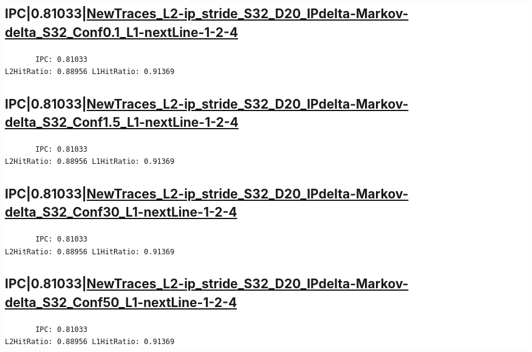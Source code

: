 
## IPC|0.81033|[NewTraces_L2-ip_stride_S32_D20_IPdelta-Markov-delta_S32_Conf0.1_L1-nextLine-1-2-4][Report66]
	       IPC: 0.81033
	L2HitRatio: 0.88956	L1HitRatio: 0.91369 

## IPC|0.81033|[NewTraces_L2-ip_stride_S32_D20_IPdelta-Markov-delta_S32_Conf1.5_L1-nextLine-1-2-4][Report67]
	       IPC: 0.81033
	L2HitRatio: 0.88956	L1HitRatio: 0.91369 

## IPC|0.81033|[NewTraces_L2-ip_stride_S32_D20_IPdelta-Markov-delta_S32_Conf30_L1-nextLine-1-2-4][Report68]
	       IPC: 0.81033
	L2HitRatio: 0.88956	L1HitRatio: 0.91369 

## IPC|0.81033|[NewTraces_L2-ip_stride_S32_D20_IPdelta-Markov-delta_S32_Conf50_L1-nextLine-1-2-4][Report69]
	       IPC: 0.81033
	L2HitRatio: 0.88956	L1HitRatio: 0.91369 


[Report1]: 005-ChampSim_Stats/LLM_Layer1_ConfBF_v5_Phy70M-b1h8s1024d64r1_Traces331M_SingleProc_V3_BulkData/022-TLayer1_OldTracesPhy70M_L2-ip_stride_S16_D20_IPdelta-Markov-delta_S16_Confidence0.1_L1-nextLine-1-2-4.md
[Report2]: 005-ChampSim_Stats/LLM_Layer1_ConfBF_v5_Phy70M-b1h8s1024d64r1_Traces331M_SingleProc_V3_BulkData/022-TLayer1_OldTracesPhy70M_L2-ip_stride_S16_D20_IPdelta-Markov-delta_S16_Confidence1.5_L1-nextLine-1-2-4.md
[Report3]: 005-ChampSim_Stats/LLM_Layer1_ConfBF_v5_Phy70M-b1h8s1024d64r1_Traces331M_SingleProc_V3_BulkData/022-TLayer1_OldTracesPhy70M_L2-ip_stride_S16_D20_IPdelta-Markov-delta_S16_Confidence30_L1-nextLine-1-2-4.md
[Report4]: 005-ChampSim_Stats/LLM_Layer1_ConfBF_v5_Phy70M-b1h8s1024d64r1_Traces331M_SingleProc_V3_BulkData/022-TLayer1_OldTracesPhy70M_L2-ip_stride_S16_D20_IPdelta-Markov-delta_S16_Confidence50_L1-nextLine-1-2-4.md
[Report5]: 005-ChampSim_Stats/LLM_Layer1_ConfBF_v5_Phy70M-b1h8s1024d64r1_Traces331M_SingleProc_V3_BulkData/022-TLayer1_OldTracesPhy70M_L2-ip_stride_S1k_D20_IPdelta-Markov-delta_S1k_Confidence0.1_L1-nextLine-1-2-4.md
[Report6]: 005-ChampSim_Stats/LLM_Layer1_ConfBF_v5_Phy70M-b1h8s1024d64r1_Traces331M_SingleProc_V3_BulkData/022-TLayer1_OldTracesPhy70M_L2-ip_stride_S1k_D20_IPdelta-Markov-delta_S1k_Confidence1.5_L1-nextLine-1-2-4.md
[Report7]: 005-ChampSim_Stats/LLM_Layer1_ConfBF_v5_Phy70M-b1h8s1024d64r1_Traces331M_SingleProc_V3_BulkData/022-TLayer1_OldTracesPhy70M_L2-ip_stride_S1k_D20_IPdelta-Markov-delta_S1k_Confidence30_L1-nextLine-1-2-4.md
[Report8]: 005-ChampSim_Stats/LLM_Layer1_ConfBF_v5_Phy70M-b1h8s1024d64r1_Traces331M_SingleProc_V3_BulkData/022-TLayer1_OldTracesPhy70M_L2-ip_stride_S1k_D20_IPdelta-Markov-delta_S1k_Confidence50_L1-nextLine-1-2-4.md
[Report9]: 005-ChampSim_Stats/LLM_Layer1_ConfBF_v5_Phy70M-b1h8s1024d64r1_Traces331M_SingleProc_V3_BulkData/022-TLayer1_OldTracesPhy70M_L2-ip_stride_S2k_D20_IPdelta-Markov-delta_S2k_Confidence0.1_L1-nextLine-1-2-4.md
[Report10]: 005-ChampSim_Stats/LLM_Layer1_ConfBF_v5_Phy70M-b1h8s1024d64r1_Traces331M_SingleProc_V3_BulkData/022-TLayer1_OldTracesPhy70M_L2-ip_stride_S2k_D20_IPdelta-Markov-delta_S2k_Confidence1.5_L1-nextLine-1-2-4.md
[Report11]: 005-ChampSim_Stats/LLM_Layer1_ConfBF_v5_Phy70M-b1h8s1024d64r1_Traces331M_SingleProc_V3_BulkData/022-TLayer1_OldTracesPhy70M_L2-ip_stride_S2k_D20_IPdelta-Markov-delta_S2k_Confidence30_L1-nextLine-1-2-4.md
[Report12]: 005-ChampSim_Stats/LLM_Layer1_ConfBF_v5_Phy70M-b1h8s1024d64r1_Traces331M_SingleProc_V3_BulkData/022-TLayer1_OldTracesPhy70M_L2-ip_stride_S2k_D20_IPdelta-Markov-delta_S2k_Confidence50_L1-nextLine-1-2-4.md
[Report13]: 005-ChampSim_Stats/LLM_Layer1_ConfBF_v5_Phy70M-b1h8s1024d64r1_Traces331M_SingleProc_V3_BulkData/022-TLayer1_OldTracesPhy70M_L2-ip_stride_S32_D20_IPdelta-Markov-delta_S32_Confidence0.1_L1-nextLine-1-2-4.md
[Report14]: 005-ChampSim_Stats/LLM_Layer1_ConfBF_v5_Phy70M-b1h8s1024d64r1_Traces331M_SingleProc_V3_BulkData/022-TLayer1_OldTracesPhy70M_L2-ip_stride_S32_D20_IPdelta-Markov-delta_S32_Confidence1.5_L1-nextLine-1-2-4.md
[Report15]: 005-ChampSim_Stats/LLM_Layer1_ConfBF_v5_Phy70M-b1h8s1024d64r1_Traces331M_SingleProc_V3_BulkData/022-TLayer1_OldTracesPhy70M_L2-ip_stride_S32_D20_IPdelta-Markov-delta_S32_Confidence30_L1-nextLine-1-2-4.md
[Report16]: 005-ChampSim_Stats/LLM_Layer1_ConfBF_v5_Phy70M-b1h8s1024d64r1_Traces331M_SingleProc_V3_BulkData/022-TLayer1_OldTracesPhy70M_L2-ip_stride_S32_D20_IPdelta-Markov-delta_S32_Confidence50_L1-nextLine-1-2-4.md
[Report17]: 005-ChampSim_Stats/LLM_Layer1_ConfBF_v5_Phy70M-b1h8s1024d64r1_Traces331M_SingleProc_V3_BulkData/022-TLayer1_OldTracesPhy70M_L2-ip_stride_S4k_D20_IPdelta-Markov-delta_S4k_Confidence0.1_L1-nextLine-1-2-4.md
[Report18]: 005-ChampSim_Stats/LLM_Layer1_ConfBF_v5_Phy70M-b1h8s1024d64r1_Traces331M_SingleProc_V3_BulkData/022-TLayer1_OldTracesPhy70M_L2-ip_stride_S4k_D20_IPdelta-Markov-delta_S4k_Confidence1.5_L1-nextLine-1-2-4.md
[Report19]: 005-ChampSim_Stats/LLM_Layer1_ConfBF_v5_Phy70M-b1h8s1024d64r1_Traces331M_SingleProc_V3_BulkData/022-TLayer1_OldTracesPhy70M_L2-ip_stride_S4k_D20_IPdelta-Markov-delta_S4k_Confidence30_L1-nextLine-1-2-4.md
[Report20]: 005-ChampSim_Stats/LLM_Layer1_ConfBF_v5_Phy70M-b1h8s1024d64r1_Traces331M_SingleProc_V3_BulkData/022-TLayer1_OldTracesPhy70M_L2-ip_stride_S4k_D20_IPdelta-Markov-delta_S4k_Confidence50_L1-nextLine-1-2-4.md
[Report21]: 005-ChampSim_Stats/LLM_Layer1_ConfBF_v5_Phy70M-b1h8s1024d64r1_Traces331M_SingleProc_V3_BulkData/022-TLayer1_OldTracesPhy70M_L2-ip_stride_S512_D20_IPdelta-Markov-delta_S512_Confidence0.1_L1-nextLine-1-2-4.md
[Report22]: 005-ChampSim_Stats/LLM_Layer1_ConfBF_v5_Phy70M-b1h8s1024d64r1_Traces331M_SingleProc_V3_BulkData/022-TLayer1_OldTracesPhy70M_L2-ip_stride_S512_D20_IPdelta-Markov-delta_S512_Confidence1.5_L1-nextLine-1-2-4.md
[Report23]: 005-ChampSim_Stats/LLM_Layer1_ConfBF_v5_Phy70M-b1h8s1024d64r1_Traces331M_SingleProc_V3_BulkData/022-TLayer1_OldTracesPhy70M_L2-ip_stride_S512_D20_IPdelta-Markov-delta_S512_Confidence30_L1-nextLine-1-2-4.md
[Report24]: 005-ChampSim_Stats/LLM_Layer1_ConfBF_v5_Phy70M-b1h8s1024d64r1_Traces331M_SingleProc_V3_BulkData/022-TLayer1_OldTracesPhy70M_L2-ip_stride_S512_D20_IPdelta-Markov-delta_S512_Confidence50_L1-nextLine-1-2-4.md

[Report25]: 005-ChampSim_Stats/LLM_Layer1_ConfBF_v5_Phy70M-b1h8s1024d64r1_Traces331M_SingleProc_V3_BulkData/022-TLayer1_OldTracesPhy70M_L2-ip_stride_S64_D20_IPdelta-Markov-delta_S64_Confidence0.1_L1-nextLine-1-2-4.md
[Report26]: 005-ChampSim_Stats/LLM_Layer1_ConfBF_v5_Phy70M-b1h8s1024d64r1_Traces331M_SingleProc_V3_BulkData/022-TLayer1_OldTracesPhy70M_L2-ip_stride_S64_D20_IPdelta-Markov-delta_S64_Confidence1.5_L1-nextLine-1-2-4.md
[Report27]: 005-ChampSim_Stats/LLM_Layer1_ConfBF_v5_Phy70M-b1h8s1024d64r1_Traces331M_SingleProc_V3_BulkData/022-TLayer1_OldTracesPhy70M_L2-ip_stride_S64_D20_IPdelta-Markov-delta_S64_Confidence30_L1-nextLine-1-2-4.md
[Report28]: 005-ChampSim_Stats/LLM_Layer1_ConfBF_v5_Phy70M-b1h8s1024d64r1_Traces331M_SingleProc_V3_BulkData/022-TLayer1_OldTracesPhy70M_L2-ip_stride_S64_D20_IPdelta-Markov-delta_S64_Confidence50_L1-nextLine-1-2-4.md
[Report29]: 005-ChampSim_Stats/LLM_Layer1_ConfBF_v5_Phy70M-b1h8s1024d64r1_Traces331M_SingleProc_V3_BulkData/022-TLayer1_OldTracesPhy70M_L2-nextLine-1-2-4_ip_stride_S64_D20_ip_stride_S16_D20_L1-IPdelta-Markov-delta_S16_Conf0.1.md
[Report30]: 005-ChampSim_Stats/LLM_Layer1_ConfBF_v5_Phy70M-b1h8s1024d64r1_Traces331M_SingleProc_V3_BulkData/022-TLayer1_OldTracesPhy70M_L2-nextLine-1-2-4_ip_stride_S64_D20_ip_stride_S16_D20_L1-IPdelta-Markov-delta_S16_Conf1.5.md
[Report31]: 005-ChampSim_Stats/LLM_Layer1_ConfBF_v5_Phy70M-b1h8s1024d64r1_Traces331M_SingleProc_V3_BulkData/022-TLayer1_OldTracesPhy70M_L2-nextLine-1-2-4_ip_stride_S64_D20_ip_stride_S16_D20_L1-IPdelta-Markov-delta_S16_Conf30.md
[Report32]: 005-ChampSim_Stats/LLM_Layer1_ConfBF_v5_Phy70M-b1h8s1024d64r1_Traces331M_SingleProc_V3_BulkData/022-TLayer1_OldTracesPhy70M_L2-nextLine-1-2-4_ip_stride_S64_D20_ip_stride_S16_D20_L1-IPdelta-Markov-delta_S16_Conf50.md
[Report33]: 005-ChampSim_Stats/LLM_Layer1_ConfBF_v5_Phy70M-b1h8s1024d64r1_Traces331M_SingleProc_V3_BulkData/022-TLayer1_OldTracesPhy70M_L2-nextLine-1-2-4_ip_stride_S64_D20_ip_stride_S1k_D20_L1-IPdelta-Markov-delta_S1k_Conf0.1.md
[Report34]: 005-ChampSim_Stats/LLM_Layer1_ConfBF_v5_Phy70M-b1h8s1024d64r1_Traces331M_SingleProc_V3_BulkData/022-TLayer1_OldTracesPhy70M_L2-nextLine-1-2-4_ip_stride_S64_D20_ip_stride_S1k_D20_L1-IPdelta-Markov-delta_S1k_Conf1.5.md
[Report35]: 005-ChampSim_Stats/LLM_Layer1_ConfBF_v5_Phy70M-b1h8s1024d64r1_Traces331M_SingleProc_V3_BulkData/022-TLayer1_OldTracesPhy70M_L2-nextLine-1-2-4_ip_stride_S64_D20_ip_stride_S1k_D20_L1-IPdelta-Markov-delta_S1k_Conf30.md
[Report36]: 005-ChampSim_Stats/LLM_Layer1_ConfBF_v5_Phy70M-b1h8s1024d64r1_Traces331M_SingleProc_V3_BulkData/022-TLayer1_OldTracesPhy70M_L2-nextLine-1-2-4_ip_stride_S64_D20_ip_stride_S1k_D20_L1-IPdelta-Markov-delta_S1k_Conf50.md
[Report37]: 005-ChampSim_Stats/LLM_Layer1_ConfBF_v5_Phy70M-b1h8s1024d64r1_Traces331M_SingleProc_V3_BulkData/022-TLayer1_OldTracesPhy70M_L2-nextLine-1-2-4_ip_stride_S64_D20_ip_stride_S2k_D20_L1-IPdelta-Markov-delta_S2k_Conf0.1.md
[Report38]: 005-ChampSim_Stats/LLM_Layer1_ConfBF_v5_Phy70M-b1h8s1024d64r1_Traces331M_SingleProc_V3_BulkData/022-TLayer1_OldTracesPhy70M_L2-nextLine-1-2-4_ip_stride_S64_D20_ip_stride_S2k_D20_L1-IPdelta-Markov-delta_S2k_Conf1.5.md
[Report39]: 005-ChampSim_Stats/LLM_Layer1_ConfBF_v5_Phy70M-b1h8s1024d64r1_Traces331M_SingleProc_V3_BulkData/022-TLayer1_OldTracesPhy70M_L2-nextLine-1-2-4_ip_stride_S64_D20_ip_stride_S2k_D20_L1-IPdelta-Markov-delta_S2k_Conf30.md
[Report40]: 005-ChampSim_Stats/LLM_Layer1_ConfBF_v5_Phy70M-b1h8s1024d64r1_Traces331M_SingleProc_V3_BulkData/022-TLayer1_OldTracesPhy70M_L2-nextLine-1-2-4_ip_stride_S64_D20_ip_stride_S2k_D20_L1-IPdelta-Markov-delta_S2k_Conf50.md
[Report41]: 005-ChampSim_Stats/LLM_Layer1_ConfBF_v5_Phy70M-b1h8s1024d64r1_Traces331M_SingleProc_V3_BulkData/022-TLayer1_OldTracesPhy70M_L2-nextLine-1-2-4_ip_stride_S64_D20_ip_stride_S32_D20_L1-IPdelta-Markov-delta_S32_Conf0.1.md
[Report42]: 005-ChampSim_Stats/LLM_Layer1_ConfBF_v5_Phy70M-b1h8s1024d64r1_Traces331M_SingleProc_V3_BulkData/022-TLayer1_OldTracesPhy70M_L2-nextLine-1-2-4_ip_stride_S64_D20_ip_stride_S32_D20_L1-IPdelta-Markov-delta_S32_Conf1.5.md
[Report43]: 005-ChampSim_Stats/LLM_Layer1_ConfBF_v5_Phy70M-b1h8s1024d64r1_Traces331M_SingleProc_V3_BulkData/022-TLayer1_OldTracesPhy70M_L2-nextLine-1-2-4_ip_stride_S64_D20_ip_stride_S32_D20_L1-IPdelta-Markov-delta_S32_Conf30.md
[Report44]: 005-ChampSim_Stats/LLM_Layer1_ConfBF_v5_Phy70M-b1h8s1024d64r1_Traces331M_SingleProc_V3_BulkData/022-TLayer1_OldTracesPhy70M_L2-nextLine-1-2-4_ip_stride_S64_D20_ip_stride_S32_D20_L1-IPdelta-Markov-delta_S32_Conf50.md
[Report45]: 005-ChampSim_Stats/LLM_Layer1_ConfBF_v5_Phy70M-b1h8s1024d64r1_Traces331M_SingleProc_V3_BulkData/022-TLayer1_OldTracesPhy70M_L2-nextLine-1-2-4_ip_stride_S64_D20_ip_stride_S4k_D20_L1-IPdelta-Markov-delta_S4k_Conf0.1.md
[Report46]: 005-ChampSim_Stats/LLM_Layer1_ConfBF_v5_Phy70M-b1h8s1024d64r1_Traces331M_SingleProc_V3_BulkData/022-TLayer1_OldTracesPhy70M_L2-nextLine-1-2-4_ip_stride_S64_D20_ip_stride_S4k_D20_L1-IPdelta-Markov-delta_S4k_Conf1.5.md
[Report47]: 005-ChampSim_Stats/LLM_Layer1_ConfBF_v5_Phy70M-b1h8s1024d64r1_Traces331M_SingleProc_V3_BulkData/022-TLayer1_OldTracesPhy70M_L2-nextLine-1-2-4_ip_stride_S64_D20_ip_stride_S4k_D20_L1-IPdelta-Markov-delta_S4k_Conf30.md
[Report48]: 005-ChampSim_Stats/LLM_Layer1_ConfBF_v5_Phy70M-b1h8s1024d64r1_Traces331M_SingleProc_V3_BulkData/022-TLayer1_OldTracesPhy70M_L2-nextLine-1-2-4_ip_stride_S64_D20_ip_stride_S4k_D20_L1-IPdelta-Markov-delta_S4k_Conf50.md
[Report49]: 005-ChampSim_Stats/LLM_Layer1_ConfBF_v5_Phy70M-b1h8s1024d64r1_Traces331M_SingleProc_V3_BulkData/022-TLayer1_OldTracesPhy70M_L2-nextLine-1-2-4_ip_stride_S64_D20_ip_stride_S512_D20_L1-IPdelta-Markov-delta_S512_Conf0.1.md
[Report50]: 005-ChampSim_Stats/LLM_Layer1_ConfBF_v5_Phy70M-b1h8s1024d64r1_Traces331M_SingleProc_V3_BulkData/022-TLayer1_OldTracesPhy70M_L2-nextLine-1-2-4_ip_stride_S64_D20_ip_stride_S512_D20_L1-IPdelta-Markov-delta_S512_Conf1.5.md
[Report51]: 005-ChampSim_Stats/LLM_Layer1_ConfBF_v5_Phy70M-b1h8s1024d64r1_Traces331M_SingleProc_V3_BulkData/022-TLayer1_OldTracesPhy70M_L2-nextLine-1-2-4_ip_stride_S64_D20_ip_stride_S512_D20_L1-IPdelta-Markov-delta_S512_Conf30.md
[Report52]: 005-ChampSim_Stats/LLM_Layer1_ConfBF_v5_Phy70M-b1h8s1024d64r1_Traces331M_SingleProc_V3_BulkData/022-TLayer1_OldTracesPhy70M_L2-nextLine-1-2-4_ip_stride_S64_D20_ip_stride_S512_D20_L1-IPdelta-Markov-delta_S512_Conf50.md
[Report53]: 005-ChampSim_Stats/LLM_Layer1_ConfBF_v5_Phy70M-b1h8s1024d64r1_Traces331M_SingleProc_V3_BulkData/022-TLayer1_OldTracesPhy70M_L2-nextLine-1-2-4_ip_stride_S64_D20_ip_stride_S64_D20_L1-IPdelta-Markov-delta_S64_Conf0.1.md
[Report54]: 005-ChampSim_Stats/LLM_Layer1_ConfBF_v5_Phy70M-b1h8s1024d64r1_Traces331M_SingleProc_V3_BulkData/022-TLayer1_OldTracesPhy70M_L2-nextLine-1-2-4_ip_stride_S64_D20_ip_stride_S64_D20_L1-IPdelta-Markov-delta_S64_Conf1.5.md
[Report55]: 005-ChampSim_Stats/LLM_Layer1_ConfBF_v5_Phy70M-b1h8s1024d64r1_Traces331M_SingleProc_V3_BulkData/022-TLayer1_OldTracesPhy70M_L2-nextLine-1-2-4_ip_stride_S64_D20_ip_stride_S64_D20_L1-IPdelta-Markov-delta_S64_Conf30.md
[Report56]: 005-ChampSim_Stats/LLM_Layer1_ConfBF_v5_Phy70M-b1h8s1024d64r1_Traces331M_SingleProc_V3_BulkData/022-TLayer1_OldTracesPhy70M_L2-nextLine-1-2-4_ip_stride_S64_D20_ip_stride_S64_D20_L1-IPdelta-Markov-delta_S64_Conf50.md
[Report57]: 005-ChampSim_Stats/LLM_Layer1_ConfBF_v5_Phy70M-b1h8s1024d64r1_Traces331M_SingleProc_V3_BulkData/026-TLayer1_NewTracesPhy70M_L2-ip_stride_S16_D20_IPdelta-Markov-delta_S16_Conf0.1_L1-nextLine-1-2-4.md
[Report58]: 005-ChampSim_Stats/LLM_Layer1_ConfBF_v5_Phy70M-b1h8s1024d64r1_Traces331M_SingleProc_V3_BulkData/026-TLayer1_NewTracesPhy70M_L2-ip_stride_S16_D20_IPdelta-Markov-delta_S16_Conf1.5_L1-nextLine-1-2-4.md
[Report59]: 005-ChampSim_Stats/LLM_Layer1_ConfBF_v5_Phy70M-b1h8s1024d64r1_Traces331M_SingleProc_V3_BulkData/026-TLayer1_NewTracesPhy70M_L2-ip_stride_S16_D20_IPdelta-Markov-delta_S16_Conf30_L1-nextLine-1-2-4.md
[Report60]: 005-ChampSim_Stats/LLM_Layer1_ConfBF_v5_Phy70M-b1h8s1024d64r1_Traces331M_SingleProc_V3_BulkData/026-TLayer1_NewTracesPhy70M_L2-ip_stride_S16_D20_IPdelta-Markov-delta_S16_Conf50_L1-nextLine-1-2-4.md
[Report61]: 005-ChampSim_Stats/LLM_Layer1_ConfBF_v5_Phy70M-b1h8s1024d64r1_Traces331M_SingleProc_V3_BulkData/026-TLayer1_NewTracesPhy70M_L2-ip_stride_S1k_D20_IPdelta-Markov-delta_S1k_Conf0.1_L1-nextLine-1-2-4.md
[Report62]: 005-ChampSim_Stats/LLM_Layer1_ConfBF_v5_Phy70M-b1h8s1024d64r1_Traces331M_SingleProc_V3_BulkData/026-TLayer1_NewTracesPhy70M_L2-ip_stride_S1k_D20_IPdelta-Markov-delta_S1k_Conf1.5_L1-nextLine-1-2-4.md
[Report63]: 005-ChampSim_Stats/LLM_Layer1_ConfBF_v5_Phy70M-b1h8s1024d64r1_Traces331M_SingleProc_V3_BulkData/026-TLayer1_NewTracesPhy70M_L2-ip_stride_S1k_D20_IPdelta-Markov-delta_S1k_Conf30_L1-nextLine-1-2-4.md
[Report64]: 005-ChampSim_Stats/LLM_Layer1_ConfBF_v5_Phy70M-b1h8s1024d64r1_Traces331M_SingleProc_V3_BulkData/026-TLayer1_NewTracesPhy70M_L2-ip_stride_S1k_D20_IPdelta-Markov-delta_S1k_Conf50_L1-nextLine-1-2-4.md
[Report65]: 005-ChampSim_Stats/LLM_Layer1_ConfBF_v5_Phy70M-b1h8s1024d64r1_Traces331M_SingleProc_V3_BulkData/026-TLayer1_NewTracesPhy70M_L2-ip_stride_S32_D20_IPdelta-Markov-delta_S32_Conf0.1_L1-nextLine-1-2-4.md
[Report66]: 005-ChampSim_Stats/LLM_Layer1_ConfBF_v5_Phy70M-b1h8s1024d64r1_Traces331M_SingleProc_V3_BulkData/026-TLayer1_NewTracesPhy70M_L2-ip_stride_S32_D20_IPdelta-Markov-delta_S32_Conf1.5_L1-nextLine-1-2-4.md
[Report67]: 005-ChampSim_Stats/LLM_Layer1_ConfBF_v5_Phy70M-b1h8s1024d64r1_Traces331M_SingleProc_V3_BulkData/026-TLayer1_NewTracesPhy70M_L2-ip_stride_S32_D20_IPdelta-Markov-delta_S32_Conf30_L1-nextLine-1-2-4.md
[Report68]: 005-ChampSim_Stats/LLM_Layer1_ConfBF_v5_Phy70M-b1h8s1024d64r1_Traces331M_SingleProc_V3_BulkData/026-TLayer1_NewTracesPhy70M_L2-ip_stride_S32_D20_IPdelta-Markov-delta_S32_Conf50_L1-nextLine-1-2-4.md
[Report69]: 005-ChampSim_Stats/LLM_Layer1_ConfBF_v5_Phy70M-b1h8s1024d64r1_Traces331M_SingleProc_V3_BulkData/026-TLayer1_NewTracesPhy70M_L2-ip_stride_S512_D20_IPdelta-Markov-delta_S512_Conf0.1_L1-nextLine-1-2-4.md
[Report70]: 005-ChampSim_Stats/LLM_Layer1_ConfBF_v5_Phy70M-b1h8s1024d64r1_Traces331M_SingleProc_V3_BulkData/026-TLayer1_NewTracesPhy70M_L2-ip_stride_S512_D20_IPdelta-Markov-delta_S512_Conf1.5_L1-nextLine-1-2-4.md
[Report71]: 005-ChampSim_Stats/LLM_Layer1_ConfBF_v5_Phy70M-b1h8s1024d64r1_Traces331M_SingleProc_V3_BulkData/026-TLayer1_NewTracesPhy70M_L2-ip_stride_S512_D20_IPdelta-Markov-delta_S512_Conf30_L1-nextLine-1-2-4.md
[Report72]: 005-ChampSim_Stats/LLM_Layer1_ConfBF_v5_Phy70M-b1h8s1024d64r1_Traces331M_SingleProc_V3_BulkData/026-TLayer1_NewTracesPhy70M_L2-ip_stride_S512_D20_IPdelta-Markov-delta_S512_Conf50_L1-nextLine-1-2-4.md
[Report73]: 005-ChampSim_Stats/LLM_Layer1_ConfBF_v5_Phy70M-b1h8s1024d64r1_Traces331M_SingleProc_V3_BulkData/026-TLayer1_NewTracesPhy70M_L2-ip_stride_S64_D20_IPdelta-Markov-delta_S64_Conf0.1_L1-nextLine-1-2-4.md
[Report74]: 005-ChampSim_Stats/LLM_Layer1_ConfBF_v5_Phy70M-b1h8s1024d64r1_Traces331M_SingleProc_V3_BulkData/026-TLayer1_NewTracesPhy70M_L2-ip_stride_S64_D20_IPdelta-Markov-delta_S64_Conf1.5_L1-nextLine-1-2-4.md
[Report75]: 005-ChampSim_Stats/LLM_Layer1_ConfBF_v5_Phy70M-b1h8s1024d64r1_Traces331M_SingleProc_V3_BulkData/026-TLayer1_NewTracesPhy70M_L2-ip_stride_S64_D20_IPdelta-Markov-delta_S64_Conf30_L1-nextLine-1-2-4.md
[Report76]: 005-ChampSim_Stats/LLM_Layer1_ConfBF_v5_Phy70M-b1h8s1024d64r1_Traces331M_SingleProc_V3_BulkData/026-TLayer1_NewTracesPhy70M_L2-ip_stride_S64_D20_IPdelta-Markov-delta_S64_Conf50_L1-nextLine-1-2-4.md